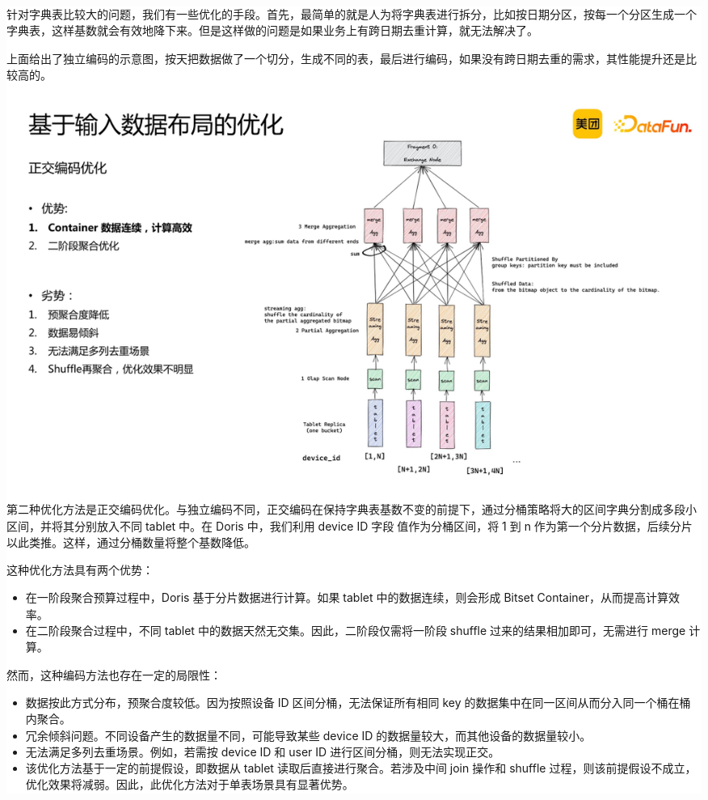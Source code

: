 针对字典表比较大的问题，我们有一些优化的手段。首先，最简单的就是人为将字典表进行拆分，比如按日期分区，按每一个分区生成一个字典表，这样基数就会有效地降下来。但是这样做的问题是如果业务上有跨日期去重计算，就无法解决了。

上面给出了独立编码的示意图，按天把数据做了一个切分，生成不同的表，最后进行编码，如果没有跨日期去重的需求，其性能提升还是比较高的。

![图片](pic/Bitmap/640-20240129133235261.png)

第二种优化方法是正交编码优化。与独立编码不同，正交编码在保持字典表基数不变的前提下，通过分桶策略将大的区间字典分割成多段小区间，并将其分别放入不同 tablet 中。在 Doris 中，我们利用 device ID 字段 值作为分桶区间，将 1 到 n 作为第一个分片数据，后续分片以此类推。这样，通过分桶数量将整个基数降低。

这种优化方法具有两个优势：

- 在一阶段聚合预算过程中，Doris 基于分片数据进行计算。如果 tablet 中的数据连续，则会形成 Bitset Container，从而提高计算效率。
- 在二阶段聚合过程中，不同 tablet 中的数据天然无交集。因此，二阶段仅需将一阶段 shuffle 过来的结果相加即可，无需进行 merge 计算。

然而，这种编码方法也存在一定的局限性：

- 数据按此方式分布，预聚合度较低。因为按照设备 ID 区间分桶，无法保证所有相同 key 的数据集中在同一区间从而分入同一个桶在桶内聚合。
- 冗余倾斜问题。不同设备产生的数据量不同，可能导致某些 device ID 的数据量较大，而其他设备的数据量较小。
- 无法满足多列去重场景。例如，若需按 device ID 和 user ID 进行区间分桶，则无法实现正交。
- 该优化方法基于一定的前提假设，即数据从 tablet 读取后直接进行聚合。若涉及中间 join 操作和 shuffle 过程，则该前提假设不成立，优化效果将减弱。因此，此优化方法对于单表场景具有显著优势。
